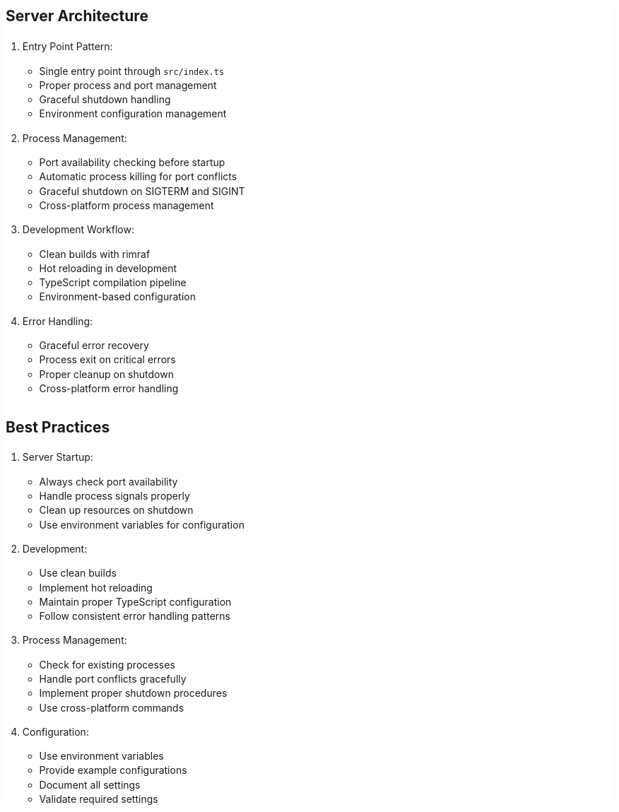 ## Server Architecture
1. Entry Point Pattern:
   - Single entry point through `src/index.ts`
   - Proper process and port management
   - Graceful shutdown handling
   - Environment configuration management

2. Process Management:
   - Port availability checking before startup
   - Automatic process killing for port conflicts
   - Graceful shutdown on SIGTERM and SIGINT
   - Cross-platform process management

3. Development Workflow:
   - Clean builds with rimraf
   - Hot reloading in development
   - TypeScript compilation pipeline
   - Environment-based configuration

4. Error Handling:
   - Graceful error recovery
   - Process exit on critical errors
   - Proper cleanup on shutdown
   - Cross-platform error handling

## Best Practices
1. Server Startup:
   - Always check port availability
   - Handle process signals properly
   - Clean up resources on shutdown
   - Use environment variables for configuration

2. Development:
   - Use clean builds
   - Implement hot reloading
   - Maintain proper TypeScript configuration
   - Follow consistent error handling patterns

3. Process Management:
   - Check for existing processes
   - Handle port conflicts gracefully
   - Implement proper shutdown procedures
   - Use cross-platform commands

4. Configuration:
   - Use environment variables
   - Provide example configurations
   - Document all settings
   - Validate required settings 